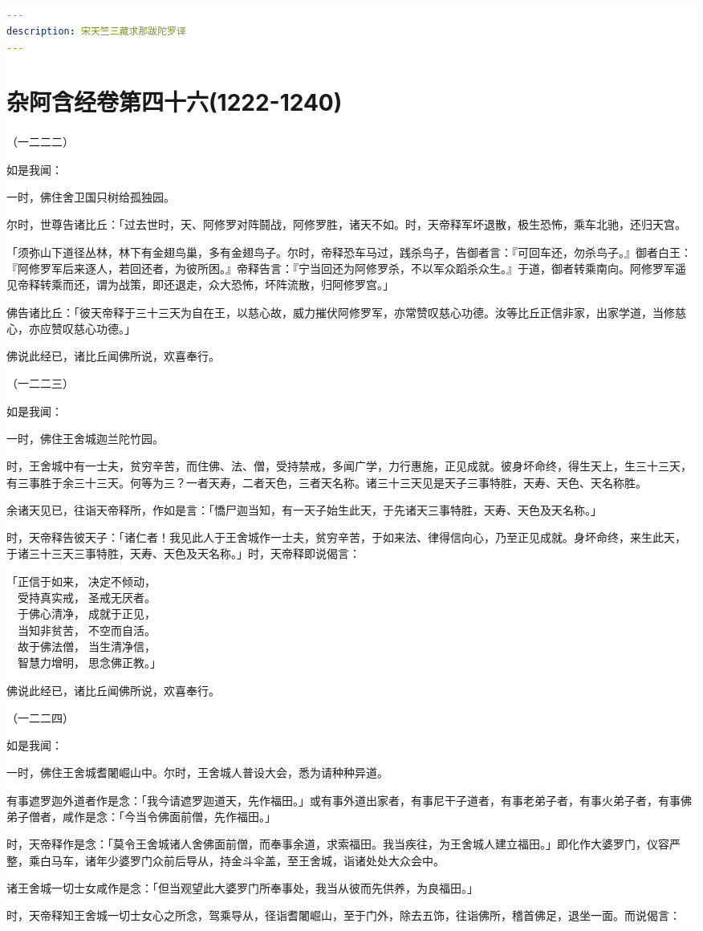 ```yaml
---
description: 宋天竺三藏求那跋陀罗译
---
```


# 杂阿含经卷第四十六(1222-1240)

（一二二二）

如是我闻：

一时，佛住舍卫国只树给孤独园。

尔时，世尊告诸比丘：「过去世时，天、阿修罗对阵鬪战，阿修罗胜，诸天不如。时，天帝释军坏退散，极生恐怖，乘车北驰，还归天宫。

「须弥山下道径丛林，林下有金翅鸟巢，多有金翅鸟子。尔时，帝释恐车马过，践杀鸟子，告御者言：『可回车还，勿杀鸟子。』御者白王：『阿修罗军后来逐人，若回还者，为彼所困。』帝释告言：『宁当回还为阿修罗杀，不以军众蹈杀众生。』于道，御者转乘南向。阿修罗军遥见帝释转乘而还，谓为战策，即还退走，众大恐怖，坏阵流散，归阿修罗宫。」

佛告诸比丘：「彼天帝释于三十三天为自在王，以慈心故，威力摧伏阿修罗军，亦常赞叹慈心功德。汝等比丘正信非家，出家学道，当修慈心，亦应赞叹慈心功德。」

佛说此经已，诸比丘闻佛所说，欢喜奉行。

（一二二三）

如是我闻：

一时，佛住王舍城迦兰陀竹园。

时，王舍城中有一士夫，贫穷辛苦，而住佛、法、僧，受持禁戒，多闻广学，力行惠施，正见成就。彼身坏命终，得生天上，生三十三天，有三事胜于余三十三天。何等为三？一者天寿，二者天色，三者天名称。诸三十三天见是天子三事特胜，天寿、天色、天名称胜。

余诸天见已，往诣天帝释所，作如是言：「憍尸迦当知，有一天子始生此天，于先诸天三事特胜，天寿、天色及天名称。」

时，天帝释告彼天子：「诸仁者！我见此人于王舍城作一士夫，贫穷辛苦，于如来法、律得信向心，乃至正见成就。身坏命终，来生此天，于诸三十三天三事特胜，天寿、天色及天名称。」时，天帝释即说偈言：

「正信于如来， 决定不倾动，\
　受持真实戒， 圣戒无厌者。\
　于佛心清净， 成就于正见，\
　当知非贫苦， 不空而自活。\
　故于佛法僧， 当生清净信，\
　智慧力增明， 思念佛正教。」

佛说此经已，诸比丘闻佛所说，欢喜奉行。

（一二二四）

如是我闻：

一时，佛住王舍城耆闍崛山中。尔时，王舍城人普设大会，悉为请种种异道。

有事遮罗迦外道者作是念：「我今请遮罗迦道天，先作福田。」或有事外道出家者，有事尼干子道者，有事老弟子者，有事火弟子者，有事佛弟子僧者，咸作是念：「今当令佛面前僧，先作福田。」

时，天帝释作是念：「莫令王舍城诸人舍佛面前僧，而奉事余道，求索福田。我当疾往，为王舍城人建立福田。」即化作大婆罗门，仪容严整，乘白马车，诸年少婆罗门众前后导从，持金斗伞盖，至王舍城，诣诸处处大众会中。

诸王舍城一切士女咸作是念：「但当观望此大婆罗门所奉事处，我当从彼而先供养，为良福田。」

时，天帝释知王舍城一切士女心之所念，驾乘导从，径诣耆闍崛山，至于门外，除去五饰，往诣佛所，稽首佛足，退坐一面。而说偈言：

